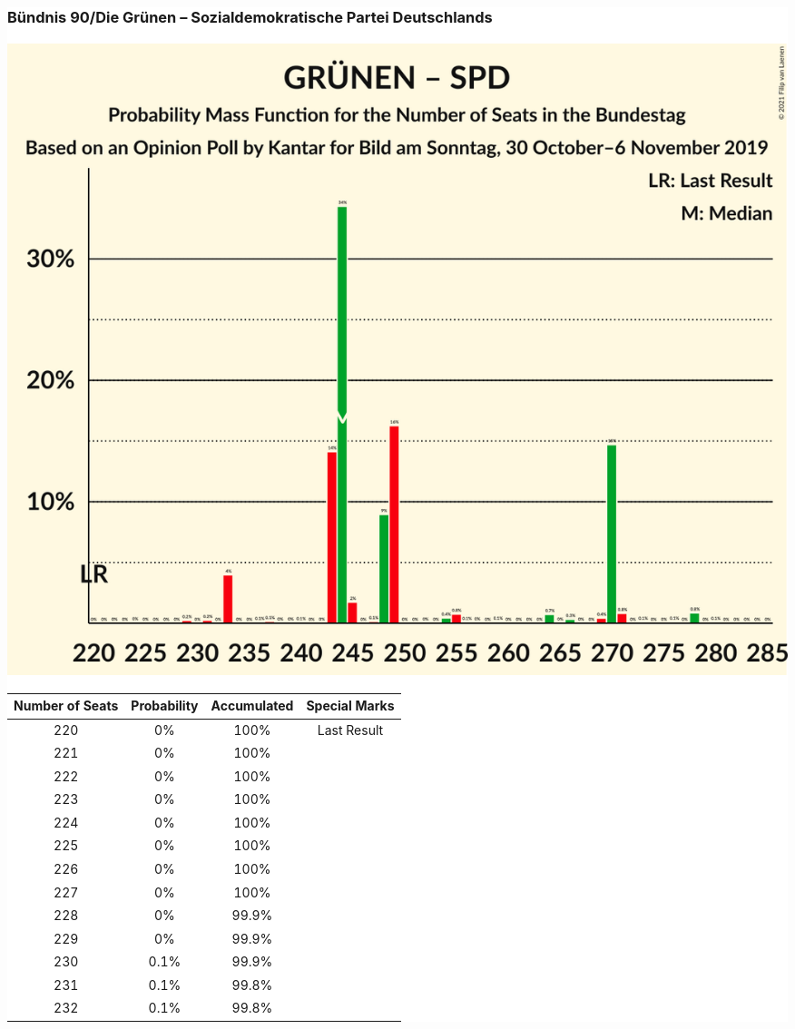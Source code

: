 ### Bündnis 90/Die Grünen – Sozialdemokratische Partei Deutschlands

![Graph with seats probability mass function not yet produced](2019-11-06-Kantar-coalitions-seats-pmf-grünen–spd.png "Seats Probability Mass Function")

| Number of Seats | Probability | Accumulated | Special Marks |
|:---------------:|:-----------:|:-----------:|:-------------:|
| 220 | 0% | 100% | Last Result |
| 221 | 0% | 100% |  |
| 222 | 0% | 100% |  |
| 223 | 0% | 100% |  |
| 224 | 0% | 100% |  |
| 225 | 0% | 100% |  |
| 226 | 0% | 100% |  |
| 227 | 0% | 100% |  |
| 228 | 0% | 99.9% |  |
| 229 | 0% | 99.9% |  |
| 230 | 0.1% | 99.9% |  |
| 231 | 0.1% | 99.8% |  |
| 232 | 0.1% | 99.8% |  |